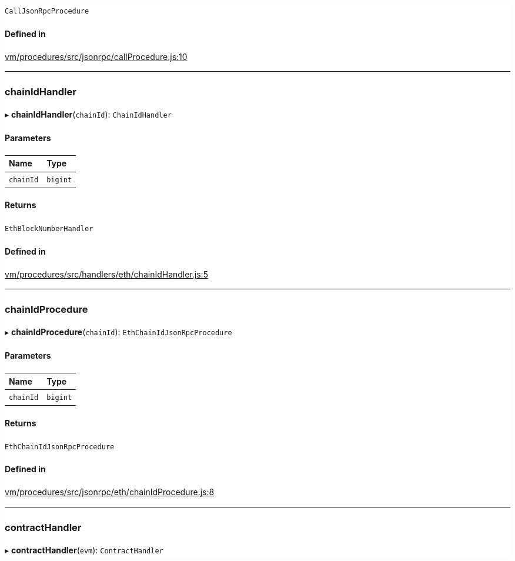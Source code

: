 `CallJsonRpcProcedure`

#### Defined in

[vm/procedures/src/jsonrpc/callProcedure.js:10](https://github.com/evmts/tevm-monorepo/blob/main/vm/procedures/src/jsonrpc/callProcedure.js#L10)

___

### chainIdHandler

▸ **chainIdHandler**(`chainId`): `ChainIdHandler`

#### Parameters

| Name | Type |
| :------ | :------ |
| `chainId` | `bigint` |

#### Returns

`EthBlockNumberHandler`

#### Defined in

[vm/procedures/src/handlers/eth/chainIdHandler.js:5](https://github.com/evmts/tevm-monorepo/blob/main/vm/procedures/src/handlers/eth/chainIdHandler.js#L5)

___

### chainIdProcedure

▸ **chainIdProcedure**(`chainId`): `EthChainIdJsonRpcProcedure`

#### Parameters

| Name | Type |
| :------ | :------ |
| `chainId` | `bigint` |

#### Returns

`EthChainIdJsonRpcProcedure`

#### Defined in

[vm/procedures/src/jsonrpc/eth/chainIdProcedure.js:8](https://github.com/evmts/tevm-monorepo/blob/main/vm/procedures/src/jsonrpc/eth/chainIdProcedure.js#L8)

___

### contractHandler

▸ **contractHandler**(`evm`): `ContractHandler`
